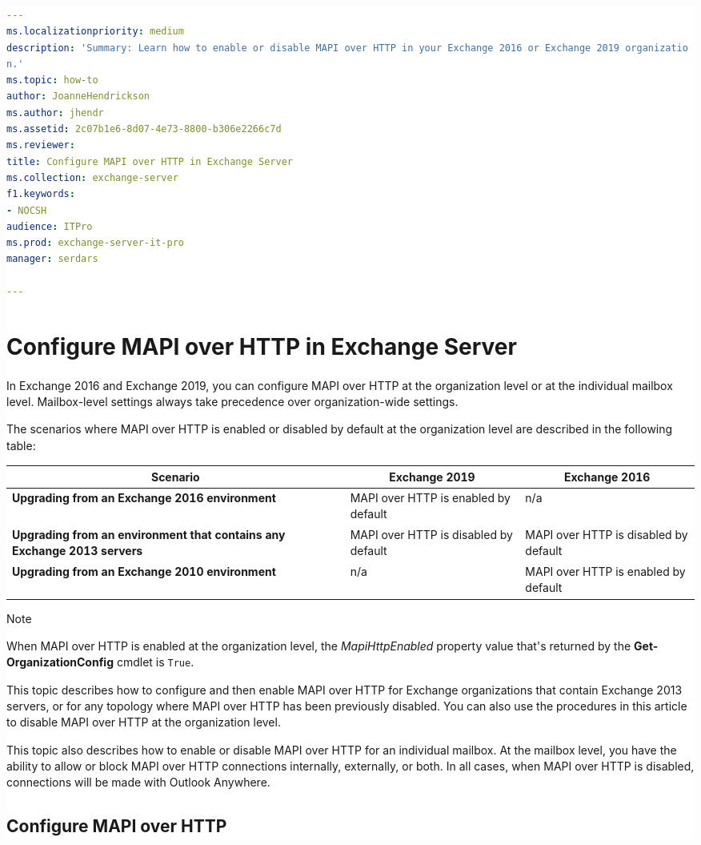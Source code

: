 ```yaml
---
ms.localizationpriority: medium
description: 'Summary: Learn how to enable or disable MAPI over HTTP in your Exchange 2016 or Exchange 2019 organization.'
ms.topic: how-to
author: JoanneHendrickson
ms.author: jhendr
ms.assetid: 2c07b1e6-8d07-4e73-8800-b306e2266c7d
ms.reviewer:
title: Configure MAPI over HTTP in Exchange Server
ms.collection: exchange-server
f1.keywords:
- NOCSH
audience: ITPro
ms.prod: exchange-server-it-pro
manager: serdars

---
```


# Configure MAPI over HTTP in Exchange Server

In Exchange 2016 and Exchange 2019, you can configure MAPI over HTTP at the organization level or at the individual mailbox level. Mailbox-level settings always take precedence over organization-wide settings.

The scenarios where MAPI over HTTP is enabled or disabled by default at the organization level are described in the following table:

|Scenario|Exchange 2019|Exchange 2016|
|---|---|---|
|**Upgrading from an Exchange 2016 environment**|MAPI over HTTP is enabled by default|n/a|
|**Upgrading from an environment that contains any Exchange 2013 servers**|MAPI over HTTP is disabled by default|MAPI over HTTP is disabled by default|
|**Upgrading from an Exchange 2010 environment**|n/a|MAPI over HTTP is enabled by default|

> [!NOTE]
> When MAPI over HTTP is enabled at the organization level, the _MapiHttpEnabled_ property value that's returned by the **Get-OrganizationConfig** cmdlet is `True`.

This topic describes how to configure and then enable MAPI over HTTP for Exchange organizations that contain Exchange 2013 servers, or for any topology where MAPI over HTTP has been previously disabled. You can also use the procedures in this article to disable MAPI over HTTP at the organization level.

 This topic also describes how to enable or disable MAPI over HTTP for an individual mailbox. At the mailbox level, you have the ability to allow or block MAPI over HTTP connections internally, externally, or both. In all cases, when MAPI over HTTP is disabled, connections will be made with Outlook Anywhere.

## Configure MAPI over HTTP
